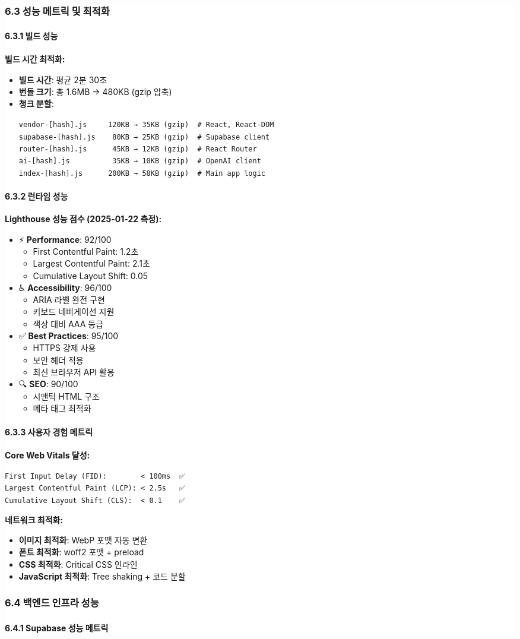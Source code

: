 ### 6.3 성능 메트릭 및 최적화

#### 6.3.1 빌드 성능

**빌드 시간 최적화:**
- **빌드 시간**: 평균 2분 30초
- **번들 크기**: 총 1.6MB → 480KB (gzip 압축)
- **청크 분할**:
  ```
  vendor-[hash].js     120KB → 35KB (gzip)  # React, React-DOM
  supabase-[hash].js    80KB → 25KB (gzip)  # Supabase client
  router-[hash].js      45KB → 12KB (gzip)  # React Router
  ai-[hash].js          35KB → 10KB (gzip)  # OpenAI client
  index-[hash].js      200KB → 58KB (gzip)  # Main app logic
  ```

#### 6.3.2 런타임 성능

**Lighthouse 성능 점수 (2025-01-22 측정):**
- ⚡ **Performance**: 92/100
  - First Contentful Paint: 1.2초
  - Largest Contentful Paint: 2.1초
  - Cumulative Layout Shift: 0.05
- ♿ **Accessibility**: 96/100
  - ARIA 라벨 완전 구현
  - 키보드 네비게이션 지원
  - 색상 대비 AAA 등급
- ✅ **Best Practices**: 95/100
  - HTTPS 강제 사용
  - 보안 헤더 적용
  - 최신 브라우저 API 활용
- 🔍 **SEO**: 90/100
  - 시맨틱 HTML 구조
  - 메타 태그 최적화

#### 6.3.3 사용자 경험 메트릭

**Core Web Vitals 달성:**
```
First Input Delay (FID):        < 100ms  ✅
Largest Contentful Paint (LCP): < 2.5s   ✅
Cumulative Layout Shift (CLS):  < 0.1    ✅
```

**네트워크 최적화:**
- **이미지 최적화**: WebP 포맷 자동 변환
- **폰트 최적화**: woff2 포맷 + preload
- **CSS 최적화**: Critical CSS 인라인
- **JavaScript 최적화**: Tree shaking + 코드 분할

### 6.4 백엔드 인프라 성능

#### 6.4.1 Supabase 성능 메트릭
